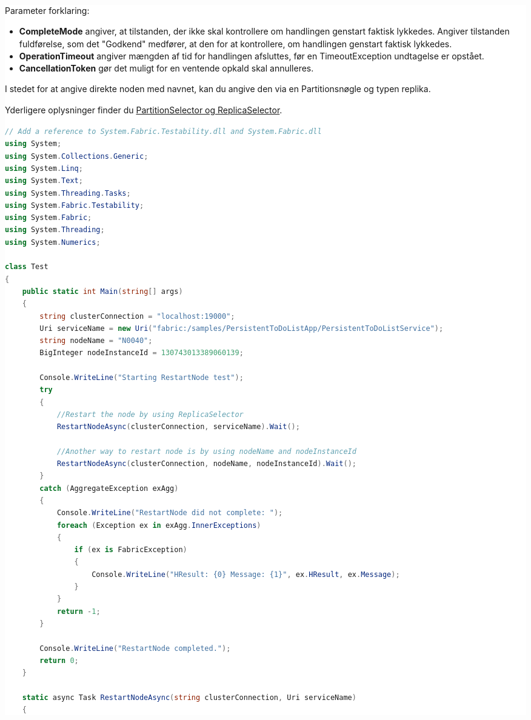 Parameter forklaring:

- **CompleteMode** angiver, at tilstanden, der ikke skal kontrollere om handlingen genstart faktisk lykkedes. Angiver tilstanden fuldførelse, som det "Godkend" medfører, at den for at kontrollere, om handlingen genstart faktisk lykkedes.  
- **OperationTimeout** angiver mængden af tid for handlingen afsluttes, før en TimeoutException undtagelse er opstået.
- **CancellationToken** gør det muligt for en ventende opkald skal annulleres.

I stedet for at angive direkte noden med navnet, kan du angive den via en Partitionsnøgle og typen replika.

Yderligere oplysninger finder du [PartitionSelector og ReplicaSelector](#partition_replica_selector).


```csharp
// Add a reference to System.Fabric.Testability.dll and System.Fabric.dll
using System;
using System.Collections.Generic;
using System.Linq;
using System.Text;
using System.Threading.Tasks;
using System.Fabric.Testability;
using System.Fabric;
using System.Threading;
using System.Numerics;

class Test
{
    public static int Main(string[] args)
    {
        string clusterConnection = "localhost:19000";
        Uri serviceName = new Uri("fabric:/samples/PersistentToDoListApp/PersistentToDoListService");
        string nodeName = "N0040";
        BigInteger nodeInstanceId = 130743013389060139;

        Console.WriteLine("Starting RestartNode test");
        try
        {
            //Restart the node by using ReplicaSelector
            RestartNodeAsync(clusterConnection, serviceName).Wait();

            //Another way to restart node is by using nodeName and nodeInstanceId
            RestartNodeAsync(clusterConnection, nodeName, nodeInstanceId).Wait();
        }
        catch (AggregateException exAgg)
        {
            Console.WriteLine("RestartNode did not complete: ");
            foreach (Exception ex in exAgg.InnerExceptions)
            {
                if (ex is FabricException)
                {
                    Console.WriteLine("HResult: {0} Message: {1}", ex.HResult, ex.Message);
                }
            }
            return -1;
        }

        Console.WriteLine("RestartNode completed.");
        return 0;
    }

    static async Task RestartNodeAsync(string clusterConnection, Uri serviceName)
    {
```